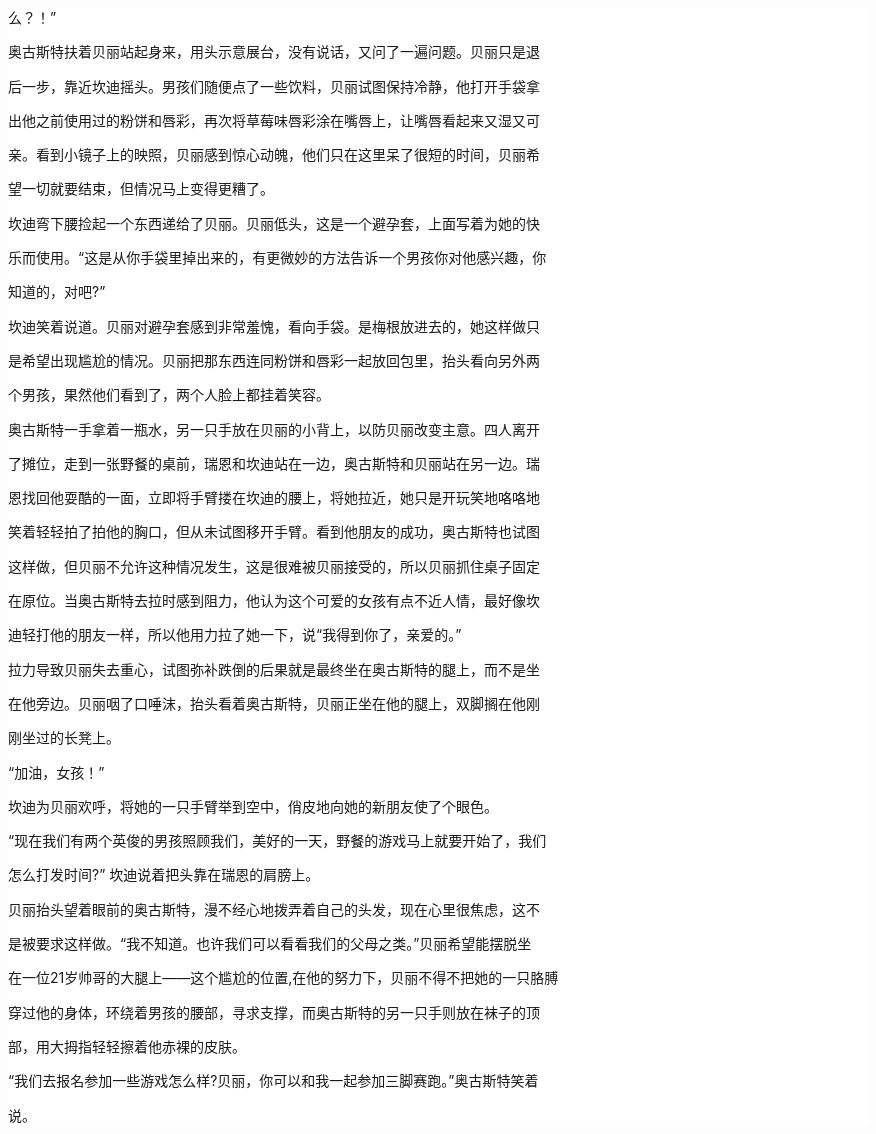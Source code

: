 么？！”

奥古斯特扶着贝丽站起身来，用头示意展台，没有说话，又问了一遍问题。贝丽只是退

后一步，靠近坎迪摇头。男孩们随便点了一些饮料，贝丽试图保持冷静，他打开手袋拿

出他之前使用过的粉饼和唇彩，再次将草莓味唇彩涂在嘴唇上，让嘴唇看起来又湿又可

亲。看到小镜子上的映照，贝丽感到惊心动魄，他们只在这里呆了很短的时间，贝丽希

望一切就要结束，但情况马上变得更糟了。

坎迪弯下腰捡起一个东西递给了贝丽。贝丽低头，这是一个避孕套，上面写着为她的快

乐而使用。“这是从你手袋里掉出来的，有更微妙的方法告诉一个男孩你对他感兴趣，你

知道的，对吧?”

坎迪笑着说道。贝丽对避孕套感到非常羞愧，看向手袋。是梅根放进去的，她这样做只

是希望出现尴尬的情况。贝丽把那东西连同粉饼和唇彩一起放回包里，抬头看向另外两

个男孩，果然他们看到了，两个人脸上都挂着笑容。

奥古斯特一手拿着一瓶水，另一只手放在贝丽的小背上，以防贝丽改变主意。四人离开

了摊位，走到一张野餐的桌前，瑞恩和坎迪站在一边，奥古斯特和贝丽站在另一边。瑞

恩找回他耍酷的一面，立即将手臂搂在坎迪的腰上，将她拉近，她只是开玩笑地咯咯地

笑着轻轻拍了拍他的胸口，但从未试图移开手臂。看到他朋友的成功，奥古斯特也试图

这样做，但贝丽不允许这种情况发生，这是很难被贝丽接受的，所以贝丽抓住桌子固定

在原位。当奥古斯特去拉时感到阻力，他认为这个可爱的女孩有点不近人情，最好像坎

迪轻打他的朋友一样，所以他用力拉了她一下，说“我得到你了，亲爱的。”

拉力导致贝丽失去重心，试图弥补跌倒的后果就是最终坐在奥古斯特的腿上，而不是坐

在他旁边。贝丽咽了口唾沫，抬头看着奥古斯特，贝丽正坐在他的腿上，双脚搁在他刚

刚坐过的长凳上。

“加油，女孩！”

坎迪为贝丽欢呼，将她的一只手臂举到空中，俏皮地向她的新朋友使了个眼色。

“现在我们有两个英俊的男孩照顾我们，美好的一天，野餐的游戏马上就要开始了，我们

怎么打发时间?” 坎迪说着把头靠在瑞恩的肩膀上。

贝丽抬头望着眼前的奥古斯特，漫不经心地拨弄着自己的头发，现在心里很焦虑，这不

是被要求这样做。“我不知道。也许我们可以看看我们的父母之类。”贝丽希望能摆脱坐

在一位21岁帅哥的大腿上——这个尴尬的位置,在他的努力下，贝丽不得不把她的一只胳膊

穿过他的身体，环绕着男孩的腰部，寻求支撑，而奥古斯特的另一只手则放在袜子的顶

部，用大拇指轻轻擦着他赤裸的皮肤。

“我们去报名参加一些游戏怎么样?贝丽，你可以和我一起参加三脚赛跑。”奥古斯特笑着

说。
